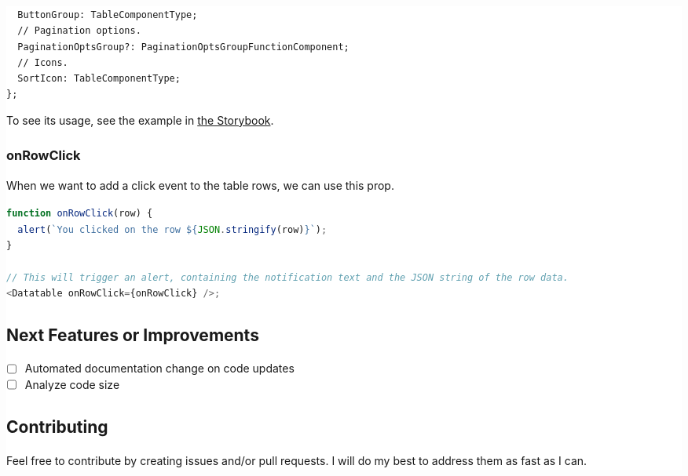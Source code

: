 ```tsx
  ButtonGroup: TableComponentType;
  // Pagination options.
  PaginationOptsGroup?: PaginationOptsGroupFunctionComponent;
  // Icons.
  SortIcon: TableComponentType;
};
```

To see its usage, see the example in [the Storybook](https://imballinst.github.io/react-bs-datatable/?path=/story/advanced-guides--using-material-ui-table).

### onRowClick

When we want to add a click event to the table rows, we can use this prop.

```js
function onRowClick(row) {
  alert(`You clicked on the row ${JSON.stringify(row)}`);
}

// This will trigger an alert, containing the notification text and the JSON string of the row data.
<Datatable onRowClick={onRowClick} />;
```

## Next Features or Improvements

- [ ] Automated documentation change on code updates
- [ ] Analyze code size

## Contributing

Feel free to contribute by creating issues and/or pull requests. I will do my best to address them as fast as I can.
